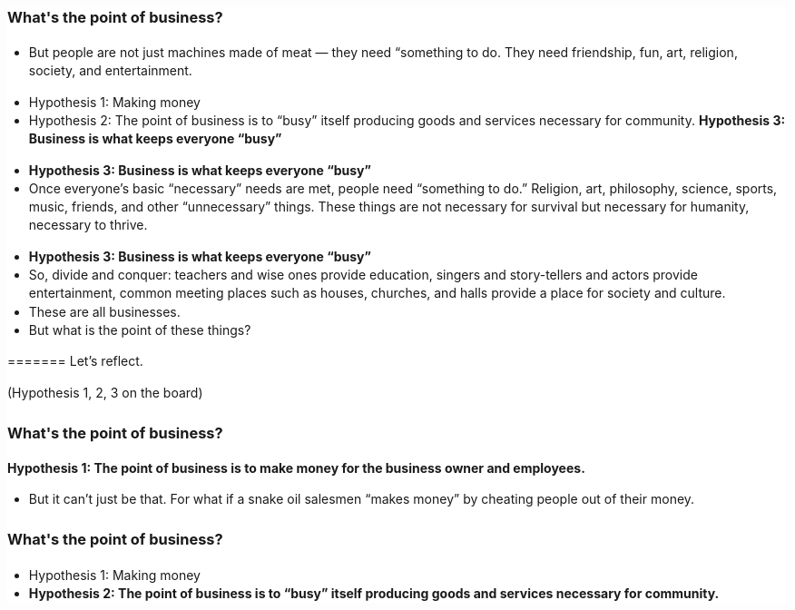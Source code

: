 
</section><section data-markdown>

### What's the point of business?

* But people are not just machines made of meat — they need “something to do. They need friendship, fun, art, religion, society, and entertainment. 


</section><section data-markdown>

* Hypothesis 1: Making money
* Hypothesis 2: The point of business is to “busy” itself producing goods and services necessary for community.
**Hypothesis 3: Business is what keeps everyone “busy”**


</section><section data-markdown>

* **Hypothesis 3: Business is what keeps everyone “busy”**
* Once everyone’s basic “necessary” needs are met, people need “something to do.” Religion, art, philosophy, science, sports, music, friends, and other “unnecessary” things. These things are not necessary for survival but necessary for humanity, necessary to thrive. 

</section><section data-markdown>

* **Hypothesis 3: Business is what keeps everyone “busy”**
* So, divide and conquer: teachers and wise ones provide education, singers and story-tellers and actors provide entertainment, common meeting places such as houses, churches, and halls provide a place for society and culture. 
* These are all businesses.
* But what is the point of these things? 

</section><section data-markdown>

=======
Let’s reflect.

(Hypothesis 1, 2, 3 on the board)

</section><section data-markdown>

### What's the point of business?

**Hypothesis 1: The point of business is to make money for the business owner and employees.** 

* But it can’t just be that. For what if a snake oil salesmen “makes money” by cheating people out of their money. 




</section><section data-markdown>

### What's the point of business?

* Hypothesis 1: Making money
* **Hypothesis 2: The point of business is to “busy” itself producing goods and services necessary for community.**
